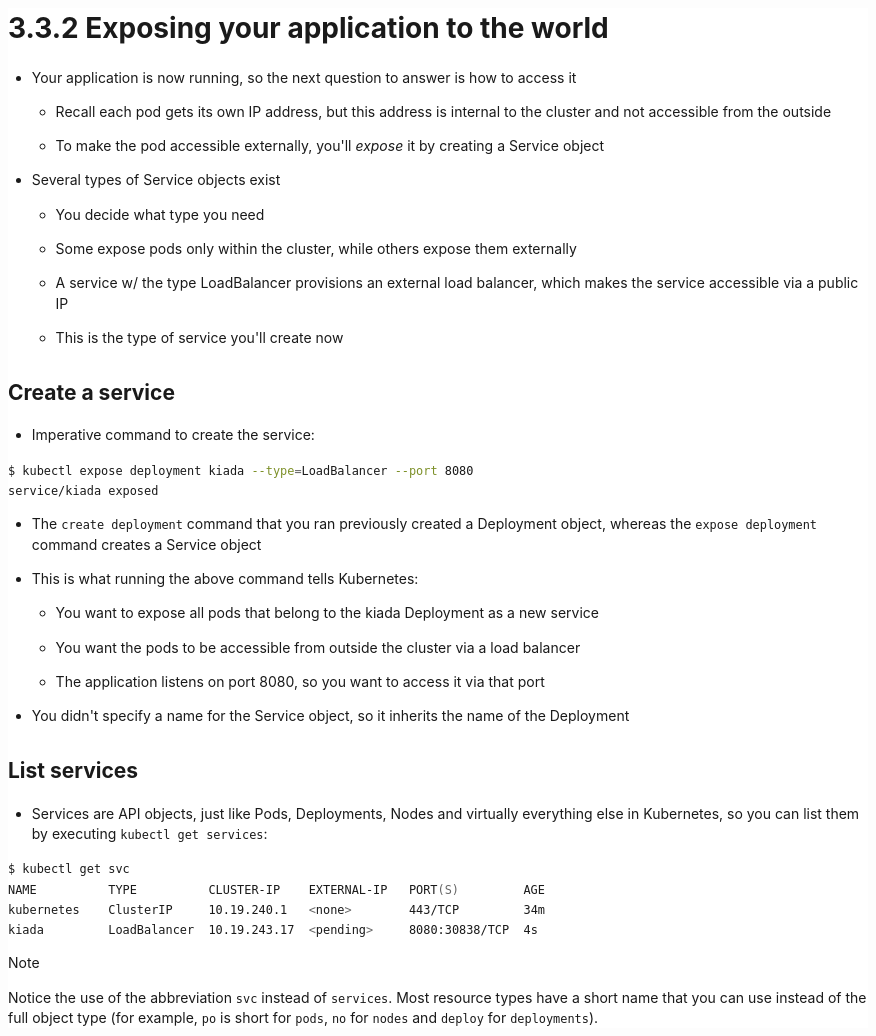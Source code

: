 # 3.3.2 Exposing your application to the world

* Your application is now running, so the next question to answer is how to access it

  * Recall each pod gets its own IP address, but this address is internal to the cluster and not accessible from the outside

  * To make the pod accessible externally, you'll _expose_ it by creating a Service object

* Several types of Service objects exist

  * You decide what type you need

  * Some expose pods only within the cluster, while others expose them externally

  * A service w/ the type LoadBalancer provisions an external load balancer, which makes the service accessible via a public IP

  * This is the type of service you'll create now

## Create a service

* Imperative command to create the service:

```zsh
$ kubectl expose deployment kiada --type=LoadBalancer --port 8080
service/kiada exposed
```

* The `create deployment` command that you ran previously created a Deployment object, whereas the `expose deployment` command creates a Service object

* This is what running the above command tells Kubernetes:

  * You want to expose all pods that belong to the kiada Deployment as a new service

  * You want the pods to be accessible from outside the cluster via a load balancer

  * The application listens on port 8080, so you want to access it via that port

* You didn't specify a name for the Service object, so it inherits the name of the Deployment

## List services

* Services are API objects, just like Pods, Deployments, Nodes and virtually everything else in Kubernetes, so you can list them by executing `kubectl get services`:

```zsh
$ kubectl get svc
NAME          TYPE          CLUSTER-IP    EXTERNAL-IP   PORT(S)         AGE
kubernetes    ClusterIP     10.19.240.1   <none>        443/TCP         34m
kiada         LoadBalancer  10.19.243.17  <pending>     8080:30838/TCP  4s
```

> [!NOTE]
> 
> Notice the use of the abbreviation `svc` instead of `services`. Most resource types have a short name that you can use instead of the full object type (for example, `po` is short for `pods`, `no` for `nodes` and `deploy` for `deployments`).
